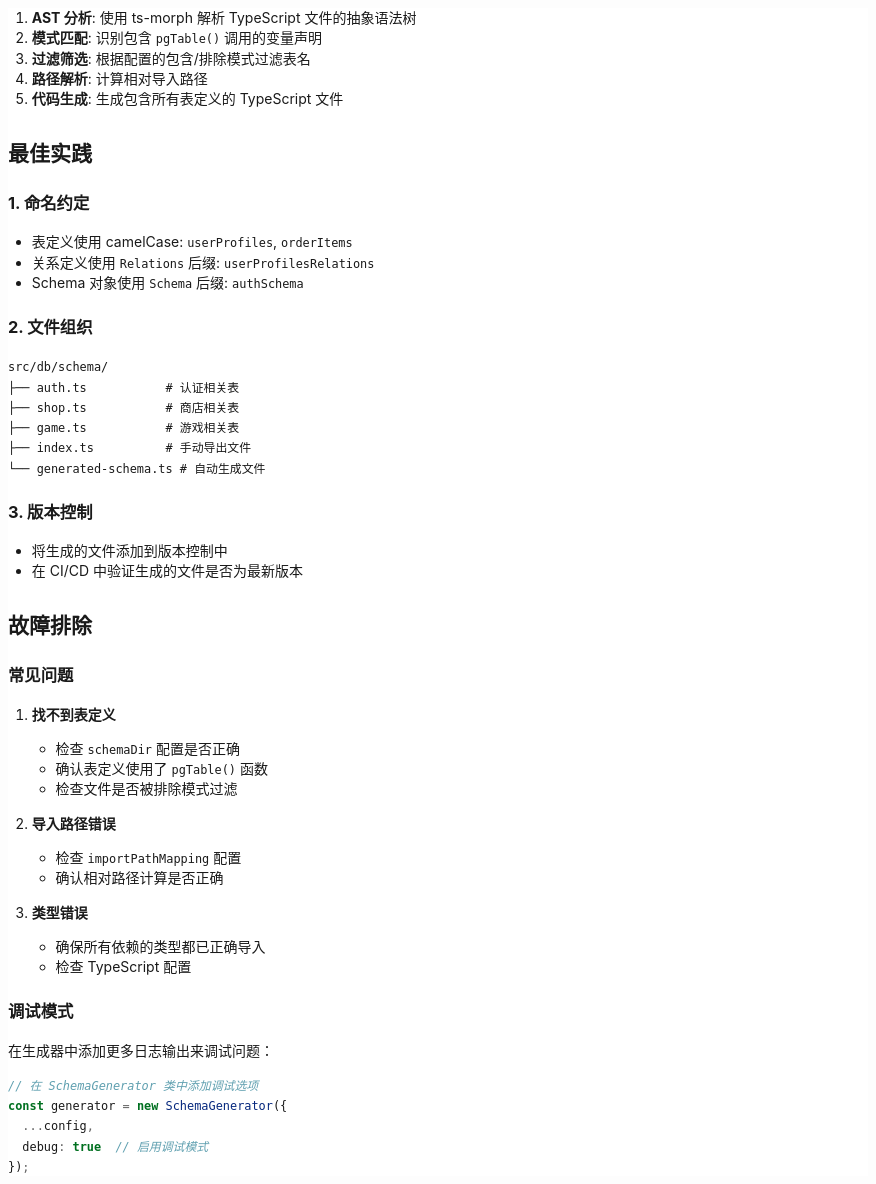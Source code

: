 1. **AST 分析**: 使用 ts-morph 解析 TypeScript 文件的抽象语法树
2. **模式匹配**: 识别包含 `pgTable()` 调用的变量声明
3. **过滤筛选**: 根据配置的包含/排除模式过滤表名
4. **路径解析**: 计算相对导入路径
5. **代码生成**: 生成包含所有表定义的 TypeScript 文件

## 最佳实践

### 1. 命名约定

- 表定义使用 camelCase: `userProfiles`, `orderItems`
- 关系定义使用 `Relations` 后缀: `userProfilesRelations`
- Schema 对象使用 `Schema` 后缀: `authSchema`

### 2. 文件组织

```
src/db/schema/
├── auth.ts           # 认证相关表
├── shop.ts           # 商店相关表
├── game.ts           # 游戏相关表
├── index.ts          # 手动导出文件
└── generated-schema.ts # 自动生成文件
```

### 3. 版本控制

- 将生成的文件添加到版本控制中
- 在 CI/CD 中验证生成的文件是否为最新版本

## 故障排除

### 常见问题

1. **找不到表定义**
   - 检查 `schemaDir` 配置是否正确
   - 确认表定义使用了 `pgTable()` 函数
   - 检查文件是否被排除模式过滤

2. **导入路径错误**
   - 检查 `importPathMapping` 配置
   - 确认相对路径计算是否正确

3. **类型错误**
   - 确保所有依赖的类型都已正确导入
   - 检查 TypeScript 配置

### 调试模式

在生成器中添加更多日志输出来调试问题：

```typescript
// 在 SchemaGenerator 类中添加调试选项
const generator = new SchemaGenerator({
  ...config,
  debug: true  // 启用调试模式
});
```
